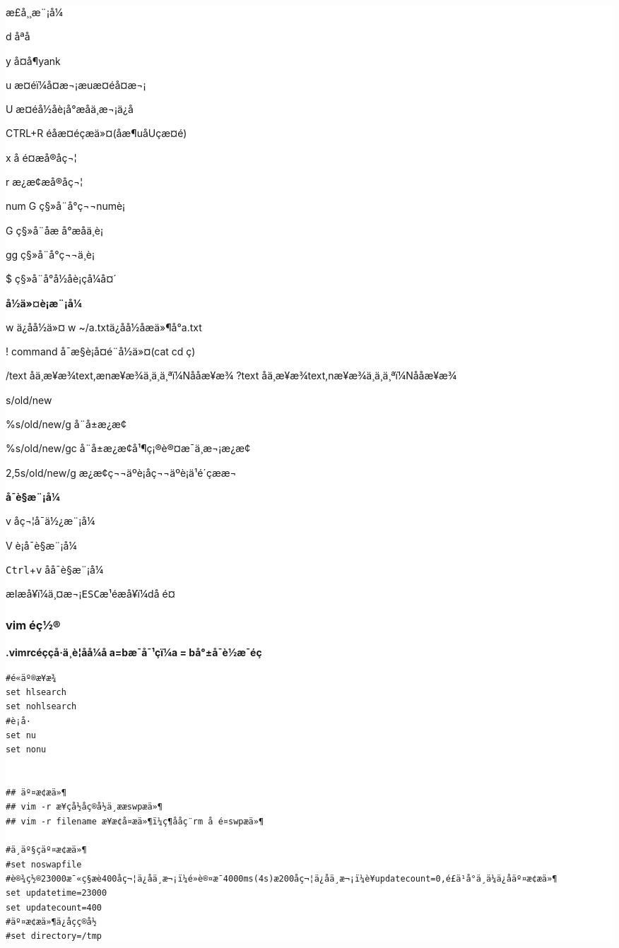 æ­£å¸¸æ¨¡å¼

d åªå

y å¤å¶yank

u æ¤éï¼å¤æ¬¡æuæ¤éå¤æ¬¡

U æ¤éå½åè¡å°æåä¸æ¬¡ä¿å­

CTRL+R éåæ¤éçæä»¤(åæ¶uåUçæ¤é)

x å é¤æå®å­ç¬¦

r æ¿æ¢æå®å­ç¬¦ 

num G ç§»å¨å°ç¬¬numè¡

G ç§»å¨åæ å°æåä¸è¡

gg ç§»å¨å°ç¬¬ä¸è¡

$ ç§»å¨å°å½åè¡çå¼å¤´

**å½ä»¤è¡æ¨¡å¼**

w ä¿å­å½ä»¤ w ~/a.txtä¿å­å½åæä»¶å°a.txt

! command å¯æ§è¡å¤é¨å½ä»¤(cat cd ç­)

/text åä¸æ¥æ¾text,ænæ¥æ¾ä¸ä¸ä¸ªï¼Nååæ¥æ¾
?text åä¸æ¥æ¾text,næ¥æ¾ä¸ä¸ä¸ªï¼Nååæ¥æ¾

s/old/new

%s/old/new/g å¨å±æ¿æ¢

%s/old/new/gc å¨å±æ¿æ¢å¹¶ç¡®è®¤æ¯ä¸æ¬¡æ¿æ¢

2,5s/old/new/g æ¿æ¢ç¬¬äºè¡åç¬¬äºè¡ä¹é´çææ¬

**å¯è§æ¨¡å¼**

v å­ç¬¦å¯ä½¿æ¨¡å¼

V è¡å¯è§æ¨¡å¼

<kbd>Ctrl</kbd>+<kbd>v</kbd> åå¯è§æ¨¡å¼

æIæå¥ï¼ä¸¤æ¬¡<kbd>ESC</kbd>æ¹éæå¥ï¼då é¤

### vim éç½®
**.vimrcéçç­å·ä¸è¦åå¼å a=bæ¯å¯¹çï¼a = bå°±å¯è½æ¯éç**

```
#é«äº®æ¥æ¾
set hlsearch 
set nohlsearch
#è¡å·
set nu
set nonu


## äº¤æ¢æä»¶
## vim -r æ¥çå½åç®å½ä¸ææswpæä»¶
## vim -r filename æ¥æ¢å¤æä»¶ï¼ç¶ååç¨rm å é¤swpæä»¶

#ä¸äº§çäº¤æ¢æä»¶
#set noswapfile
#è®¾ç½®23000æ¯«ç§æè400å­ç¬¦ä¿å­ä¸æ¬¡ï¼é»è®¤æ¯4000ms(4s)æ200å­ç¬¦ä¿å­ä¸æ¬¡ï¼è¥updatecount=0,é£ä¹å°ä¸ä¼ä¿å­äº¤æ¢æä»¶
set updatetime=23000
set updatecount=400
#äº¤æ¢æä»¶ä¿å­çç®å½
#set directory=/tmp
```
